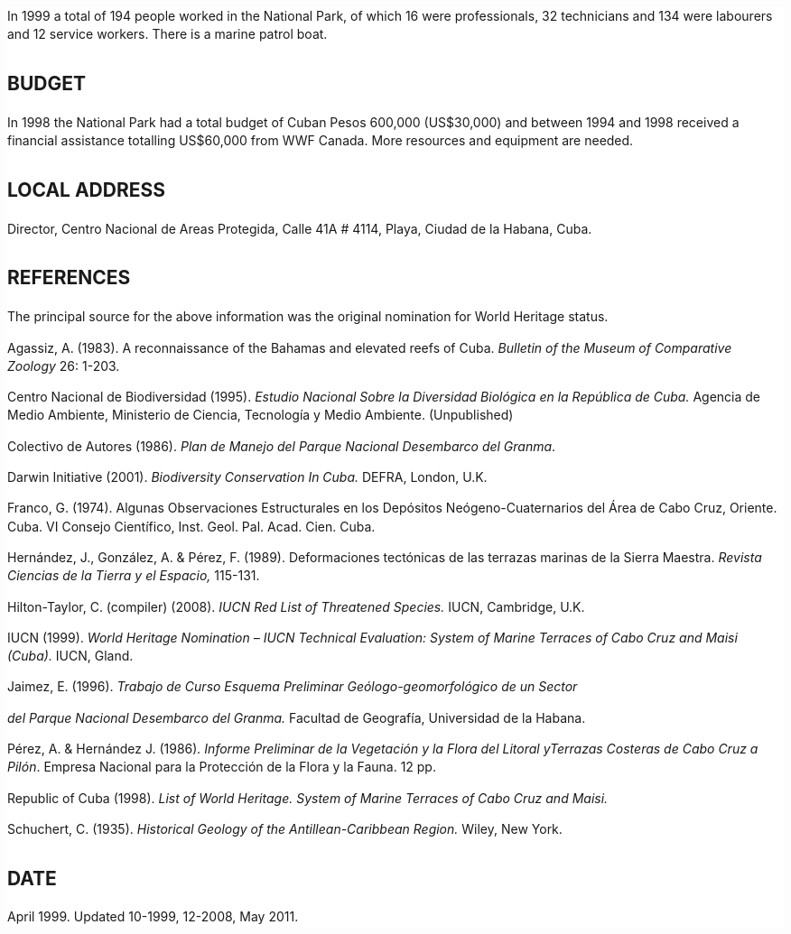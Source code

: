 In 1999 a total of 194 people worked in the National Park, of which 16 were professionals, 32 technicians and 134 were labourers and 12 service workers. There is a marine patrol boat.

BUDGET
----------

In 1998 the National Park had a total budget of Cuban Pesos 600,000 (US\$30,000) and between 1994 and 1998 received a financial assistance totalling US\$60,000 from WWF Canada. More resources and equipment are needed.

LOCAL ADDRESS
-------------

Director, Centro Nacional de Areas Protegida, Calle 41A \# 4114, Playa, Ciudad de la Habana, Cuba.

REFERENCES
--------------

The principal source for the above information was the original nomination for World Heritage status.

Agassiz, A. (1983). A reconnaissance of the Bahamas and elevated reefs of Cuba. *Bulletin of the Museum of Comparative Zoology* 26: 1-203.

Centro Nacional de Biodiversidad (1995). *Estudio Nacional Sobre la Diversidad Biológica en la República de Cuba.* Agencia de Medio Ambiente, Ministerio de Ciencia, Tecnología y Medio Ambiente. (Unpublished)

Colectivo de Autores (1986). *Plan de Manejo del Parque Nacional Desembarco del Granma*.

Darwin Initiative (2001). *Biodiversity Conservation In Cuba.* DEFRA, London, U.K.

Franco, G. (1974). Algunas Observaciones Estructurales en los Depósitos Neógeno-Cuaternarios del Área de Cabo Cruz, Oriente. Cuba. VI Consejo Científico, Inst. Geol. Pal. Acad. Cien. Cuba.

Hernández, J., González, A. & Pérez, F. (1989). Deformaciones tectónicas de las terrazas marinas de la Sierra Maestra. *Revista Ciencias de la Tierra y el Espacio,* 115-131.

Hilton-Taylor, C. (compiler) (2008). *IUCN Red List of Threatened Species.* IUCN, Cambridge, U.K.

IUCN (1999). *World Heritage Nomination – IUCN Technical Evaluation: System of Marine Terraces of Cabo Cruz and Maisi (Cuba).* IUCN, Gland.

Jaimez, E. (1996). *Trabajo de Curso Esquema Preliminar Geólogo-geomorfológico de un Sector*

*del Parque Nacional Desembarco del Granma.* Facultad de Geografía, Universidad de la Habana.

Pérez, A. & Hernández J. (1986)*. Informe Preliminar de la Vegetación y la Flora del Litoral yTerrazas Costeras de Cabo Cruz a Pilón*. Empresa Nacional para la Protección de la Flora y la Fauna. 12 pp.

Republic of Cuba (1998). *List of World Heritage. System of Marine Terraces of Cabo Cruz and Maisi.*

Schuchert, C. (1935). *Historical Geology of the Antillean-Caribbean Region.* Wiley, New York.

DATE
----

April 1999. Updated 10-1999, 12-2008, May 2011.
